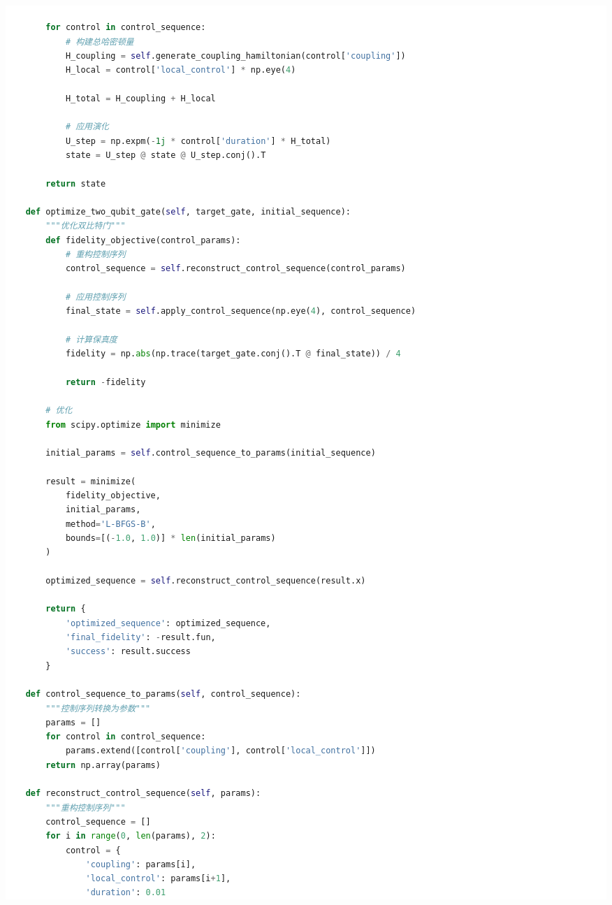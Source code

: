 ```python
        
        for control in control_sequence:
            # 构建总哈密顿量
            H_coupling = self.generate_coupling_hamiltonian(control['coupling'])
            H_local = control['local_control'] * np.eye(4)
            
            H_total = H_coupling + H_local
            
            # 应用演化
            U_step = np.expm(-1j * control['duration'] * H_total)
            state = U_step @ state @ U_step.conj().T
        
        return state
    
    def optimize_two_qubit_gate(self, target_gate, initial_sequence):
        """优化双比特门"""
        def fidelity_objective(control_params):
            # 重构控制序列
            control_sequence = self.reconstruct_control_sequence(control_params)
            
            # 应用控制序列
            final_state = self.apply_control_sequence(np.eye(4), control_sequence)
            
            # 计算保真度
            fidelity = np.abs(np.trace(target_gate.conj().T @ final_state)) / 4
            
            return -fidelity
        
        # 优化
        from scipy.optimize import minimize
        
        initial_params = self.control_sequence_to_params(initial_sequence)
        
        result = minimize(
            fidelity_objective,
            initial_params,
            method='L-BFGS-B',
            bounds=[(-1.0, 1.0)] * len(initial_params)
        )
        
        optimized_sequence = self.reconstruct_control_sequence(result.x)
        
        return {
            'optimized_sequence': optimized_sequence,
            'final_fidelity': -result.fun,
            'success': result.success
        }
    
    def control_sequence_to_params(self, control_sequence):
        """控制序列转换为参数"""
        params = []
        for control in control_sequence:
            params.extend([control['coupling'], control['local_control']])
        return np.array(params)
    
    def reconstruct_control_sequence(self, params):
        """重构控制序列"""
        control_sequence = []
        for i in range(0, len(params), 2):
            control = {
                'coupling': params[i],
                'local_control': params[i+1],
                'duration': 0.01
```